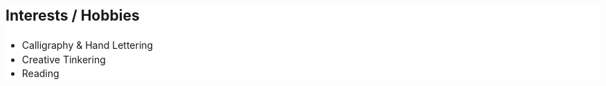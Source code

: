 


<section class="hobbies">
	<h2>Interests / Hobbies</h2>
	<article>
		<div class="field">
			<div class="info">
				<ul>
					<li>Calligraphy & Hand Lettering</li>
					<li>Creative Tinkering</li>
					<li>Reading</li>
				</ul>
			</div>
		</div>
	</article>
</section>

